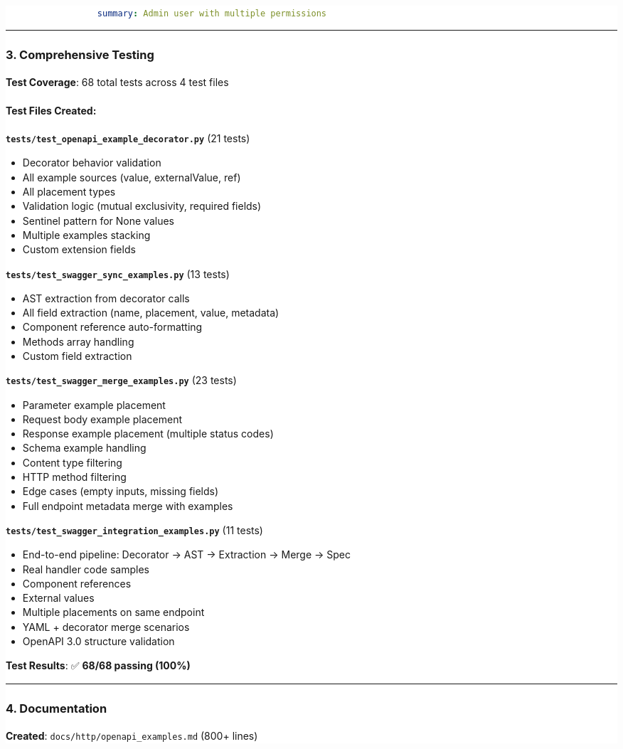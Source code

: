```yaml
                  summary: Admin user with multiple permissions
```

---

### 3. Comprehensive Testing

**Test Coverage**: 68 total tests across 4 test files

#### Test Files Created:

**`tests/test_openapi_example_decorator.py`** (21 tests)
- Decorator behavior validation
- All example sources (value, externalValue, ref)
- All placement types
- Validation logic (mutual exclusivity, required fields)
- Sentinel pattern for None values
- Multiple examples stacking
- Custom extension fields

**`tests/test_swagger_sync_examples.py`** (13 tests)
- AST extraction from decorator calls
- All field extraction (name, placement, value, metadata)
- Component reference auto-formatting
- Methods array handling
- Custom field extraction

**`tests/test_swagger_merge_examples.py`** (23 tests)
- Parameter example placement
- Request body example placement
- Response example placement (multiple status codes)
- Schema example handling
- Content type filtering
- HTTP method filtering
- Edge cases (empty inputs, missing fields)
- Full endpoint metadata merge with examples

**`tests/test_swagger_integration_examples.py`** (11 tests)
- End-to-end pipeline: Decorator → AST → Extraction → Merge → Spec
- Real handler code samples
- Component references
- External values
- Multiple placements on same endpoint
- YAML + decorator merge scenarios
- OpenAPI 3.0 structure validation

**Test Results**: ✅ **68/68 passing (100%)**

---

### 4. Documentation

**Created**: `docs/http/openapi_examples.md` (800+ lines)
